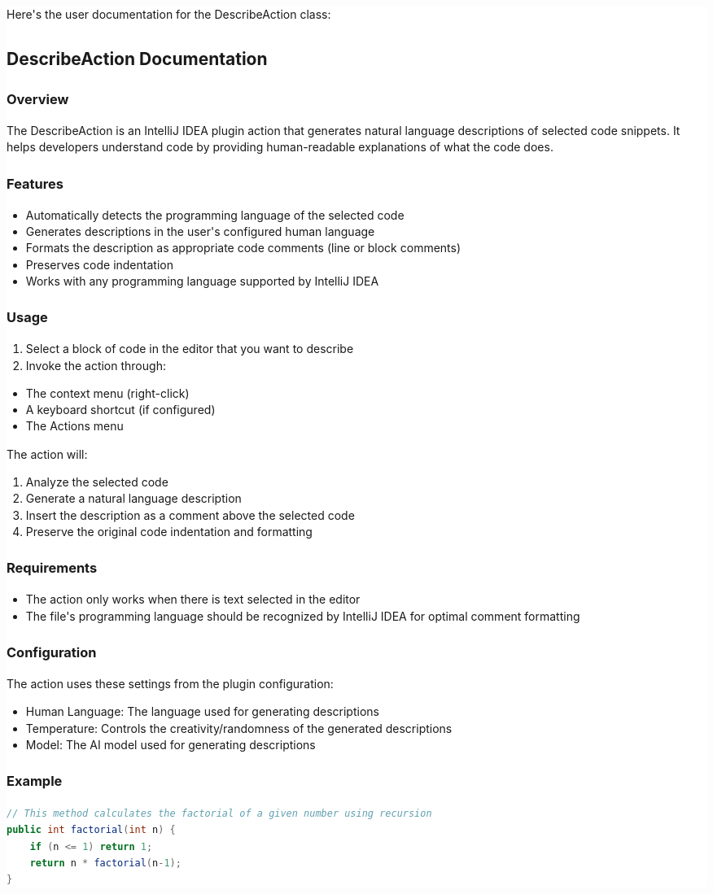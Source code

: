 Here's the user documentation for the DescribeAction class:

## DescribeAction Documentation

### Overview

The DescribeAction is an IntelliJ IDEA plugin action that generates natural language descriptions of selected code snippets. It helps developers understand code
by providing human-readable explanations of what the code does.

### Features

- Automatically detects the programming language of the selected code
- Generates descriptions in the user's configured human language
- Formats the description as appropriate code comments (line or block comments)
- Preserves code indentation
- Works with any programming language supported by IntelliJ IDEA

### Usage

1. Select a block of code in the editor that you want to describe
2. Invoke the action through:

- The context menu (right-click)
- A keyboard shortcut (if configured)
- The Actions menu

The action will:

1. Analyze the selected code
2. Generate a natural language description
3. Insert the description as a comment above the selected code
4. Preserve the original code indentation and formatting

### Requirements

- The action only works when there is text selected in the editor
- The file's programming language should be recognized by IntelliJ IDEA for optimal comment formatting

### Configuration

The action uses these settings from the plugin configuration:

- Human Language: The language used for generating descriptions
- Temperature: Controls the creativity/randomness of the generated descriptions
- Model: The AI model used for generating descriptions

### Example

```java
// This method calculates the factorial of a given number using recursion
public int factorial(int n) {
    if (n <= 1) return 1;
    return n * factorial(n-1);
}
```

